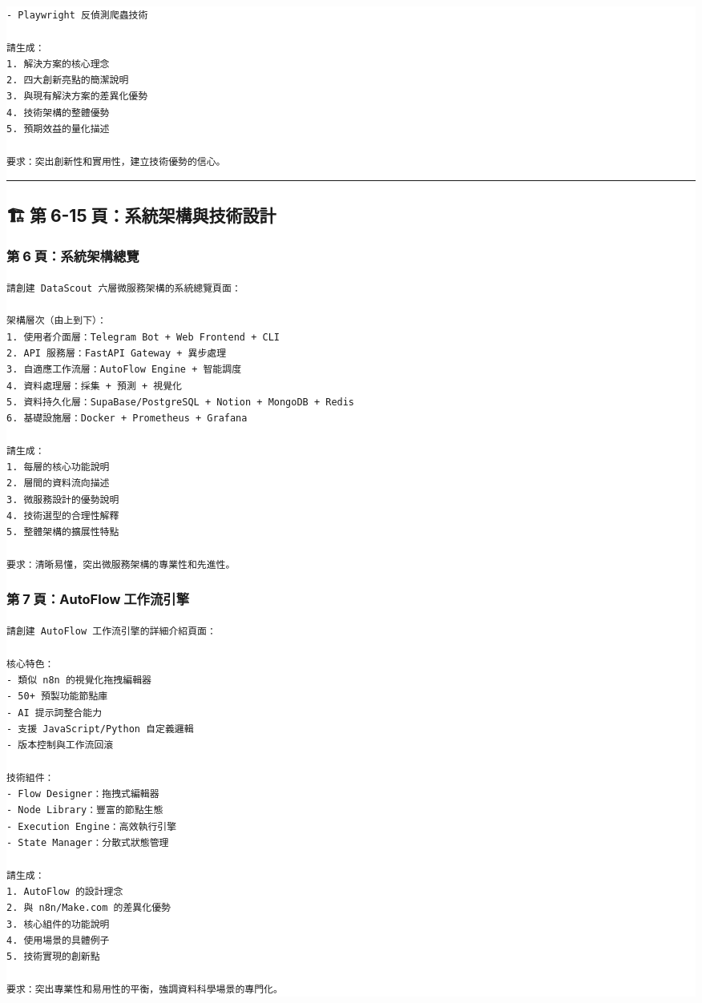 ```
- Playwright 反偵測爬蟲技術

請生成：
1. 解決方案的核心理念
2. 四大創新亮點的簡潔說明
3. 與現有解決方案的差異化優勢
4. 技術架構的整體優勢
5. 預期效益的量化描述

要求：突出創新性和實用性，建立技術優勢的信心。
```

---

## 🏗 第 6-15 頁：系統架構與技術設計

### **第 6 頁：系統架構總覽**
```
請創建 DataScout 六層微服務架構的系統總覽頁面：

架構層次（由上到下）：
1. 使用者介面層：Telegram Bot + Web Frontend + CLI
2. API 服務層：FastAPI Gateway + 異步處理
3. 自適應工作流層：AutoFlow Engine + 智能調度
4. 資料處理層：採集 + 預測 + 視覺化
5. 資料持久化層：SupaBase/PostgreSQL + Notion + MongoDB + Redis
6. 基礎設施層：Docker + Prometheus + Grafana

請生成：
1. 每層的核心功能說明
2. 層間的資料流向描述
3. 微服務設計的優勢說明
4. 技術選型的合理性解釋
5. 整體架構的擴展性特點

要求：清晰易懂，突出微服務架構的專業性和先進性。
```

### **第 7 頁：AutoFlow 工作流引擎**
```
請創建 AutoFlow 工作流引擎的詳細介紹頁面：

核心特色：
- 類似 n8n 的視覺化拖拽編輯器
- 50+ 預製功能節點庫
- AI 提示詞整合能力
- 支援 JavaScript/Python 自定義邏輯
- 版本控制與工作流回滾

技術組件：
- Flow Designer：拖拽式編輯器
- Node Library：豐富的節點生態
- Execution Engine：高效執行引擎
- State Manager：分散式狀態管理

請生成：
1. AutoFlow 的設計理念
2. 與 n8n/Make.com 的差異化優勢
3. 核心組件的功能說明
4. 使用場景的具體例子
5. 技術實現的創新點

要求：突出專業性和易用性的平衡，強調資料科學場景的專門化。
```